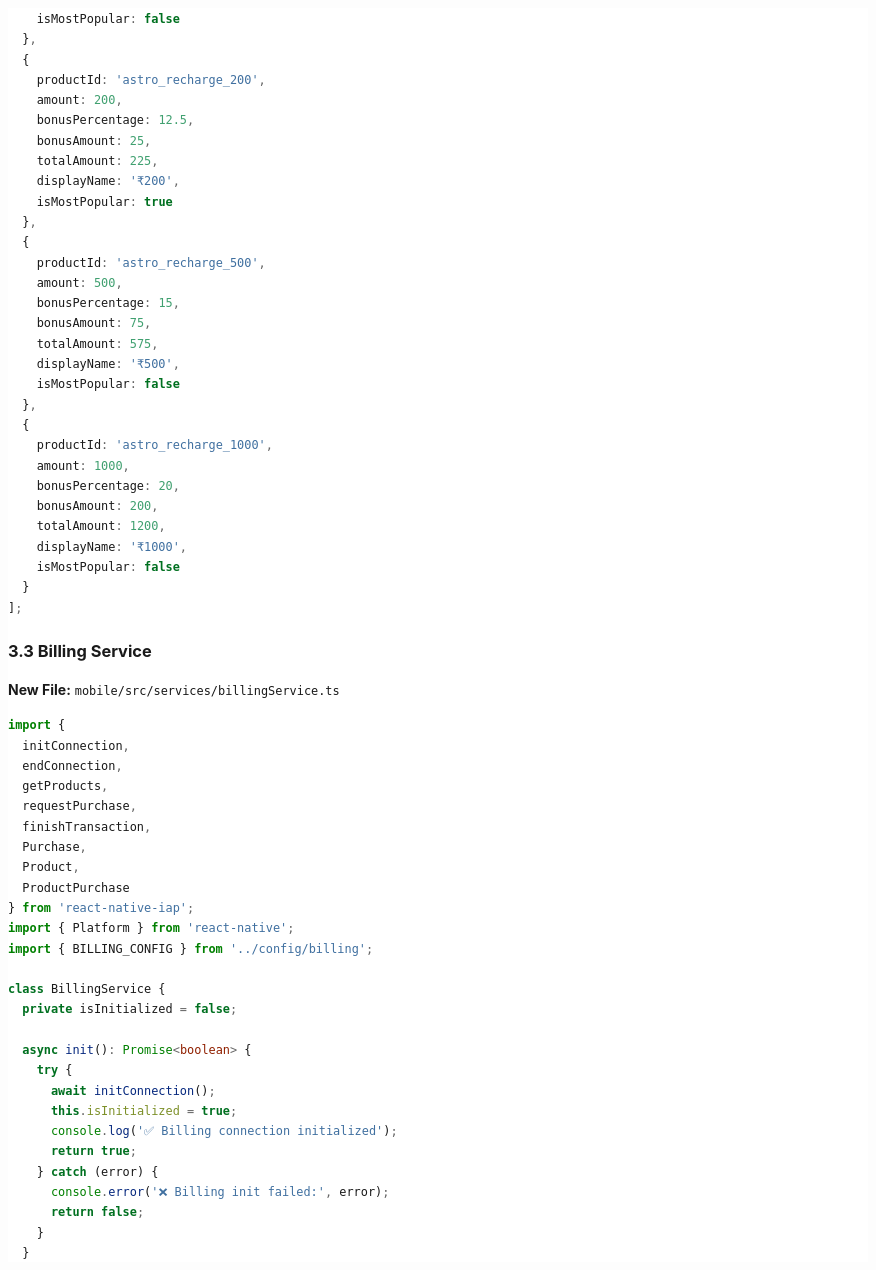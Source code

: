 ```typescript
    isMostPopular: false
  },
  {
    productId: 'astro_recharge_200',
    amount: 200,
    bonusPercentage: 12.5,
    bonusAmount: 25,
    totalAmount: 225,
    displayName: '₹200',
    isMostPopular: true
  },
  {
    productId: 'astro_recharge_500',
    amount: 500,
    bonusPercentage: 15,
    bonusAmount: 75,
    totalAmount: 575,
    displayName: '₹500',
    isMostPopular: false
  },
  {
    productId: 'astro_recharge_1000',
    amount: 1000,
    bonusPercentage: 20,
    bonusAmount: 200,
    totalAmount: 1200,
    displayName: '₹1000',
    isMostPopular: false
  }
];
```

### 3.3 Billing Service
**New File:** `mobile/src/services/billingService.ts`

```typescript
import {
  initConnection,
  endConnection,
  getProducts,
  requestPurchase,
  finishTransaction,
  Purchase,
  Product,
  ProductPurchase
} from 'react-native-iap';
import { Platform } from 'react-native';
import { BILLING_CONFIG } from '../config/billing';

class BillingService {
  private isInitialized = false;

  async init(): Promise<boolean> {
    try {
      await initConnection();
      this.isInitialized = true;
      console.log('✅ Billing connection initialized');
      return true;
    } catch (error) {
      console.error('❌ Billing init failed:', error);
      return false;
    }
  }
```